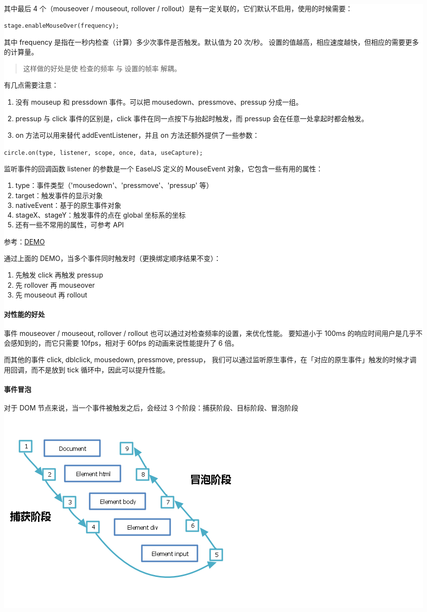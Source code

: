 其中最后 4 个（mouseover / mouseout, rollover / rollout）是有一定关联的，它们默认不启用，使用的时候需要：

```
stage.enableMouseOver(frequency);
```

其中 frequency 是指在一秒内检查（计算）多少次事件是否触发。默认值为 20 次/秒。
设置的值越高，相应速度越快，但相应的需要更多的计算量。

> 这样做的好处是使 检查的频率 与 设置的帧率 解耦。

有几点需要注意：

1. 没有 mouseup 和 pressdown 事件。可以把 mousedown、pressmove、pressup 分成一组。

2. pressup 与 click 事件的区别是，click 事件在同一点按下与抬起时触发，而 pressup 会在任意一处拿起时都会触发。

3. on 方法可以用来替代 addEventListener，并且 on 方法还额外提供了一些参数：

```
circle.on(type, listener, scope, once, data, useCapture);
```

监听事件的回调函数 listener 的参数是一个 EaselJS 定义的 MouseEvent 对象，它包含一些有用的属性：

1. type：事件类型（'mousedown'、'pressmove'、'pressup' 等）
2. target：触发事件的显示对象
3. nativeEvent：基于的原生事件对象
4. stageX、stageY：触发事件的点在 global 坐标系的坐标
5. 还有一些不常用的属性，可参考 API

参考：[DEMO](https://jsfiddle.net/tianyn1990/gnhd7pbt/)

通过上面的 DEMO，当多个事件同时触发时（更换绑定顺序结果不变）：

1. 先触发 click 再触发 pressup
2. 先 rollover 再 mouseover
3. 先 mouseout 再 rollout

#### 对性能的好处

事件 mouseover / mouseout, rollover / rollout 也可以通过对检查频率的设置，来优化性能。
要知道小于 100ms 的响应时间用户是几乎不会感知到的，而它只需要 10fps，相对于 60fps 的动画来说性能提升了 6 倍。

而其他的事件 click, dblclick, mousedown, pressmove, pressup，
我们可以通过监听原生事件，在「对应的原生事件」触发的时候才调用回调，而不是放到 tick 循环中，因此可以提升性能。

#### 事件冒泡

对于 DOM 节点来说，当一个事件被触发之后，会经过 3 个阶段：捕获阶段、目标阶段、冒泡阶段

![image](./images/JS_Event_Phases.png)
